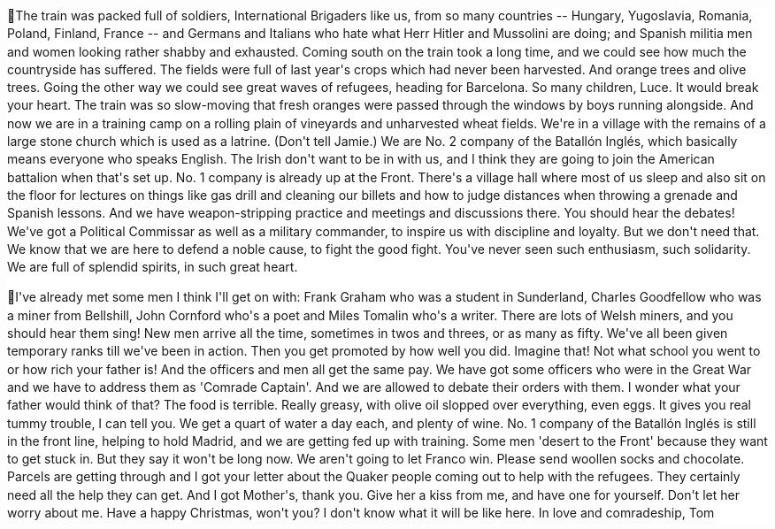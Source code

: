 The train was packed full of soldiers, International Brigaders like us,
from so many countries -- Hungary, Yugoslavia, Romania, Poland, Finland,
France -- and Germans and Italians who hate what Herr Hitler and
Mussolini are doing; and Spanish militia men and women looking rather
shabby and exhausted. Coming south on the train took a long time, and we
could see how much the countryside has suffered. The fields were full of
last year's crops which had never been harvested. And orange trees and
olive trees. Going the other way we could see great waves of refugees,
heading for Barcelona. So many children, Luce. It would break your
heart. The train was so slow-moving that fresh oranges were passed
through the windows by boys running alongside. And now we are in a
training camp on a rolling plain of vineyards and unharvested wheat
fields. We're in a village with the remains of a large stone church
which is used as a latrine. (Don't tell Jamie.) We are No. 2 company of
the Batallón Inglés, which basically means everyone who speaks English.
The Irish don't want to be in with us, and I think they are going to
join the American battalion when that's set up. No. 1 company is already
up at the Front. There's a village hall where most of us sleep and also
sit on the floor for lectures on things like gas drill and cleaning our
billets and how to judge distances when throwing a grenade and Spanish
lessons. And we have weapon-stripping practice and meetings and
discussions there. You should hear the debates! We've got a Political
Commissar as well as a military commander, to inspire us with discipline
and loyalty. But we don't need that. We know that we are here to defend
a noble cause, to fight the good fight. You've never seen such
enthusiasm, such solidarity. We are full of splendid spirits, in such
great heart.

I've already met some men I think I'll get on with: Frank Graham who was
a student in Sunderland, Charles Goodfellow who was a miner from
Bellshill, John Cornford who's a poet and Miles Tomalin who's a writer.
There are lots of Welsh miners, and you should hear them sing! New men
arrive all the time, sometimes in twos and threes, or as many as fifty.
We've all been given temporary ranks till we've been in action. Then you
get promoted by how well you did. Imagine that! Not what school you went
to or how rich your father is! And the officers and men all get the same
pay. We have got some officers who were in the Great War and we have to
address them as 'Comrade Captain'. And we are allowed to debate their
orders with them. I wonder what your father would think of that? The
food is terrible. Really greasy, with olive oil slopped over everything,
even eggs. It gives you real tummy trouble, I can tell you. We get a
quart of water a day each, and plenty of wine. No. 1 company of the
Batallón Inglés is still in the front line, helping to hold Madrid, and
we are getting fed up with training. Some men 'desert to the Front'
because they want to get stuck in. But they say it won't be long now. We
aren't going to let Franco win. Please send woollen socks and chocolate.
Parcels are getting through and I got your letter about the Quaker
people coming out to help with the refugees. They certainly need all the
help they can get. And I got Mother's, thank you. Give her a kiss from
me, and have one for yourself. Don't let her worry about me. Have a
happy Christmas, won't you? I don't know what it will be like here. In
love and comradeship, Tom
